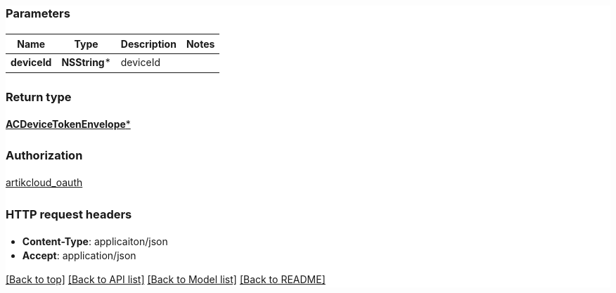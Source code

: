 ### Parameters

Name | Type | Description  | Notes
------------- | ------------- | ------------- | -------------
 **deviceId** | **NSString***| deviceId |

### Return type

[**ACDeviceTokenEnvelope***](ACDeviceTokenEnvelope.md)

### Authorization

[artikcloud_oauth](../README.md#artikcloud_oauth)

### HTTP request headers

 - **Content-Type**: applicaiton/json
 - **Accept**: application/json

[[Back to top]](#) [[Back to API list]](../README.md#documentation-for-api-endpoints) [[Back to Model list]](../README.md#documentation-for-models) [[Back to README]](../README.md)

